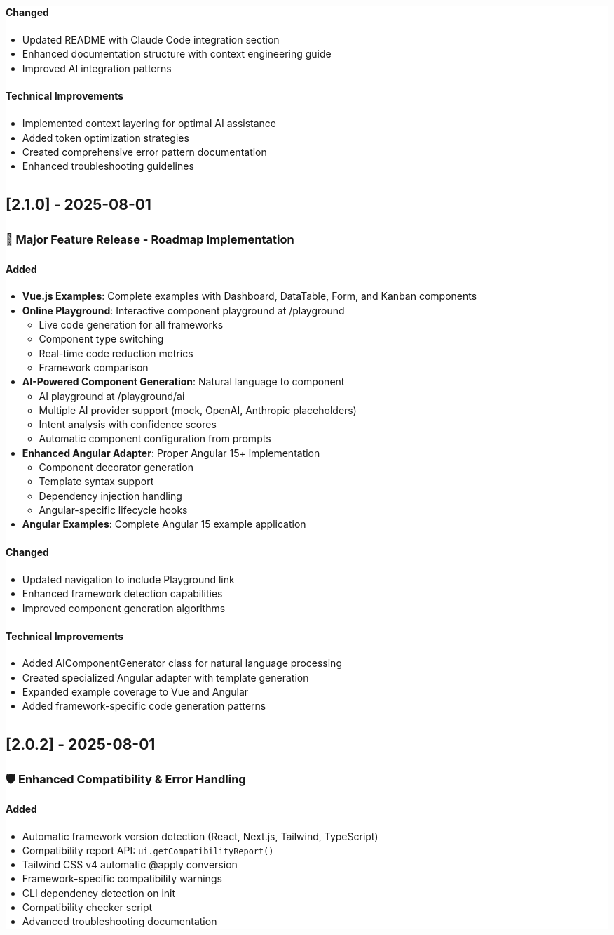 #### Changed
- Updated README with Claude Code integration section
- Enhanced documentation structure with context engineering guide
- Improved AI integration patterns

#### Technical Improvements
- Implemented context layering for optimal AI assistance
- Added token optimization strategies
- Created comprehensive error pattern documentation
- Enhanced troubleshooting guidelines

## [2.1.0] - 2025-08-01

### 🚀 Major Feature Release - Roadmap Implementation

#### Added
- **Vue.js Examples**: Complete examples with Dashboard, DataTable, Form, and Kanban components
- **Online Playground**: Interactive component playground at /playground
  - Live code generation for all frameworks
  - Component type switching
  - Real-time code reduction metrics
  - Framework comparison
- **AI-Powered Component Generation**: Natural language to component
  - AI playground at /playground/ai
  - Multiple AI provider support (mock, OpenAI, Anthropic placeholders)
  - Intent analysis with confidence scores
  - Automatic component configuration from prompts
- **Enhanced Angular Adapter**: Proper Angular 15+ implementation
  - Component decorator generation
  - Template syntax support
  - Dependency injection handling
  - Angular-specific lifecycle hooks
- **Angular Examples**: Complete Angular 15 example application

#### Changed
- Updated navigation to include Playground link
- Enhanced framework detection capabilities
- Improved component generation algorithms

#### Technical Improvements
- Added AIComponentGenerator class for natural language processing
- Created specialized Angular adapter with template generation
- Expanded example coverage to Vue and Angular
- Added framework-specific code generation patterns

## [2.0.2] - 2025-08-01

### 🛡️ Enhanced Compatibility & Error Handling

#### Added
- Automatic framework version detection (React, Next.js, Tailwind, TypeScript)
- Compatibility report API: `ui.getCompatibilityReport()`
- Tailwind CSS v4 automatic @apply conversion
- Framework-specific compatibility warnings
- CLI dependency detection on init
- Compatibility checker script
- Advanced troubleshooting documentation
